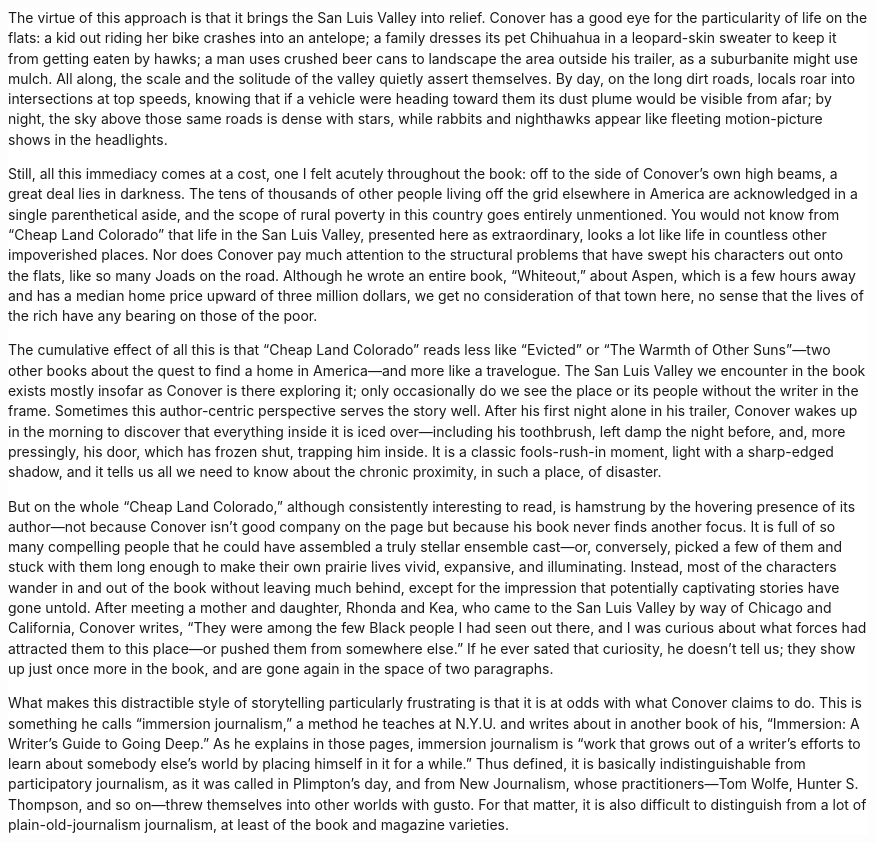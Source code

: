 The virtue of this approach is that it brings the San Luis Valley into relief. Conover has a good eye for the particularity of life on the flats: a kid out riding her bike crashes into an antelope; a family dresses its pet Chihuahua in a leopard-skin sweater to keep it from getting eaten by hawks; a man uses crushed beer cans to landscape the area outside his trailer, as a suburbanite might use mulch. All along, the scale and the solitude of the valley quietly assert themselves. By day, on the long dirt roads, locals roar into intersections at top speeds, knowing that if a vehicle were heading toward them its dust plume would be visible from afar; by night, the sky above those same roads is dense with stars, while rabbits and nighthawks appear like fleeting motion-picture shows in the headlights.

Still, all this immediacy comes at a cost, one I felt acutely throughout the book: off to the side of Conover’s own high beams, a great deal lies in darkness. The tens of thousands of other people living off the grid elsewhere in America are acknowledged in a single parenthetical aside, and the scope of rural poverty in this country goes entirely unmentioned. You would not know from “Cheap Land Colorado” that life in the San Luis Valley, presented here as extraordinary, looks a lot like life in countless other impoverished places. Nor does Conover pay much attention to the structural problems that have swept his characters out onto the flats, like so many Joads on the road. Although he wrote an entire book, “Whiteout,” about Aspen, which is a few hours away and has a median home price upward of three million dollars, we get no consideration of that town here, no sense that the lives of the rich have any bearing on those of the poor.

The cumulative effect of all this is that “Cheap Land Colorado” reads less like “Evicted” or “The Warmth of Other Suns”—two other books about the quest to find a home in America—and more like a travelogue. The San Luis Valley we encounter in the book exists mostly insofar as Conover is there exploring it; only occasionally do we see the place or its people without the writer in the frame. Sometimes this author-centric perspective serves the story well. After his first night alone in his trailer, Conover wakes up in the morning to discover that everything inside it is iced over—including his toothbrush, left damp the night before, and, more pressingly, his door, which has frozen shut, trapping him inside. It is a classic fools-rush-in moment, light with a sharp-edged shadow, and it tells us all we need to know about the chronic proximity, in such a place, of disaster.

But on the whole “Cheap Land Colorado,” although consistently interesting to read, is hamstrung by the hovering presence of its author—not because Conover isn’t good company on the page but because his book never finds another focus. It is full of so many compelling people that he could have assembled a truly stellar ensemble cast—or, conversely, picked a few of them and stuck with them long enough to make their own prairie lives vivid, expansive, and illuminating. Instead, most of the characters wander in and out of the book without leaving much behind, except for the impression that potentially captivating stories have gone untold. After meeting a mother and daughter, Rhonda and Kea, who came to the San Luis Valley by way of Chicago and California, Conover writes, “They were among the few Black people I had seen out there, and I was curious about what forces had attracted them to this place—or pushed them from somewhere else.” If he ever sated that curiosity, he doesn’t tell us; they show up just once more in the book, and are gone again in the space of two paragraphs.

What makes this distractible style of storytelling particularly frustrating is that it is at odds with what Conover claims to do. This is something he calls “immersion journalism,” a method he teaches at N.Y.U. and writes about in another book of his, “Immersion: A Writer’s Guide to Going Deep.” As he explains in those pages, immersion journalism is “work that grows out of a writer’s efforts to learn about somebody else’s world by placing himself in it for a while.” Thus defined, it is basically indistinguishable from participatory journalism, as it was called in Plimpton’s day, and from New Journalism, whose practitioners—Tom Wolfe, Hunter S. Thompson, and so on—threw themselves into other worlds with gusto. For that matter, it is also difficult to distinguish from a lot of plain-old-journalism journalism, at least of the book and magazine varieties.

